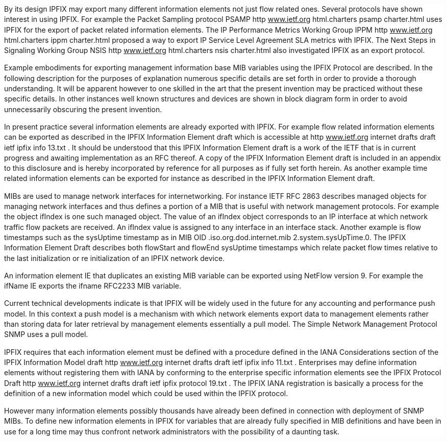 By its design IPFIX may export many different information elements not just flow related ones. Several protocols have shown interest in using IPFIX. For example the Packet Sampling protocol PSAMP http www.ietf.org html.charters psamp charter.html uses IPFIX for the export of packet related information elements. The IP Performance Metrics Working Group IPPM http www.ietf.org html.charters ippm charter.html proposed a way to export IP Service Level Agreement SLA metrics with IPFIX. The Next Steps in Signaling Working Group NSIS http www.ietf.org html.charters nsis charter.html also investigated IPFIX as an export protocol.

Example embodiments for exporting management information base MIB variables using the IPFIX Protocol are described. In the following description for the purposes of explanation numerous specific details are set forth in order to provide a thorough understanding. It will be apparent however to one skilled in the art that the present invention may be practiced without these specific details. In other instances well known structures and devices are shown in block diagram form in order to avoid unnecessarily obscuring the present invention.

In present practice several information elements are already exported with IPFIX. For example flow related information elements can be exported as described in the IPFIX Information Element draft which is accessible at http www.ietf.org internet drafts draft ietf ipfix info 13.txt . It should be understood that this IPFIX Information Element draft is a work of the IETF that is in current progress and awaiting implementation as an RFC thereof. A copy of the IPFIX Information Element draft is included in an appendix to this disclosure and is hereby incorporated by reference for all purposes as if fully set forth herein. As another example time related information elements can be exported for instance as described in the IPFIX Information Element draft.

MIBs are used to manage network interfaces for internetworking. For instance IETF RFC 2863 describes managed objects for managing network interfaces and thus defines a portion of a MIB that is useful with network management protocols. For example the object ifIndex is one such managed object. The value of an ifIndex object corresponds to an IP interface at which network traffic flow packets are received. An ifIndex value is assigned to any interface in an interface stack. Another example is flow timestamps such as the sysUptime timestamp as in MIB OID .iso.org.dod.internet.mib 2.system.sysUpTime.0. The IPFIX Information Element Draft describes both flowStart and flowEnd sysUptime timestamps which relate packet flow times relative to the last initialization or re initialization of an IPFIX network device.

An information element IE that duplicates an existing MIB variable can be exported using NetFlow version 9. For example the ifName IE exports the ifname RFC2233 MIB variable.

Current technical developments indicate is that IPFIX will be widely used in the future for any accounting and performance push model. In this context a push model is a mechanism with which network elements export data to management elements rather than storing data for later retrieval by management elements essentially a pull model. The Simple Network Management Protocol SNMP uses a pull model.

IPFIX requires that each information element must be defined with a procedure defined in the IANA Considerations section of the IPFIX Information Model draft http www.ietf.org internet drafts draft ietf ipfix info 11.txt . Enterprises may define information elements without registering them with IANA by conforming to the enterprise specific information elements see the IPFIX Protocol Draft http www.ietf.org internet drafts draft ietf ipfix protocol 19.txt . The IPFIX IANA registration is basically a process for the definition of a new information model which could be used within the IPFIX protocol.

However many information elements possibly thousands have already been defined in connection with deployment of SNMP MIBs. To define new information elements in IPFIX for variables that are already fully specified in MIB definitions and have been in use for a long time may thus confront network administrators with the possibility of a daunting task.

